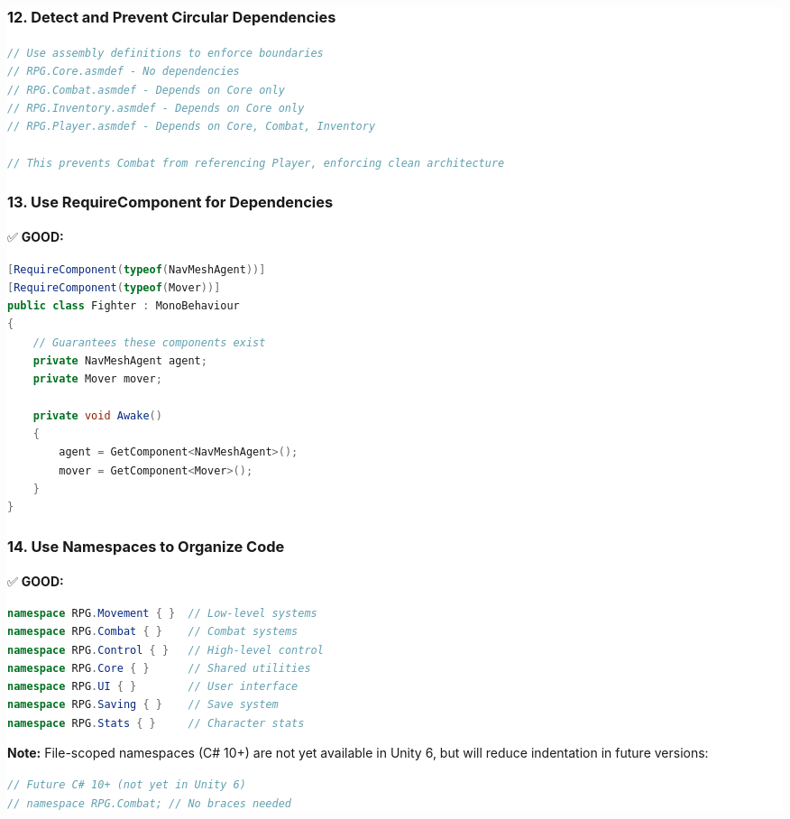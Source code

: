 ### 12. Detect and Prevent Circular Dependencies

```csharp
// Use assembly definitions to enforce boundaries
// RPG.Core.asmdef - No dependencies
// RPG.Combat.asmdef - Depends on Core only
// RPG.Inventory.asmdef - Depends on Core only
// RPG.Player.asmdef - Depends on Core, Combat, Inventory

// This prevents Combat from referencing Player, enforcing clean architecture
```

### 13. Use RequireComponent for Dependencies

✅ **GOOD:**

```csharp
[RequireComponent(typeof(NavMeshAgent))]
[RequireComponent(typeof(Mover))]
public class Fighter : MonoBehaviour
{
    // Guarantees these components exist
    private NavMeshAgent agent;
    private Mover mover;

    private void Awake()
    {
        agent = GetComponent<NavMeshAgent>();
        mover = GetComponent<Mover>();
    }
}
```

### 14. Use Namespaces to Organize Code

✅ **GOOD:**

```csharp
namespace RPG.Movement { }  // Low-level systems
namespace RPG.Combat { }    // Combat systems
namespace RPG.Control { }   // High-level control
namespace RPG.Core { }      // Shared utilities
namespace RPG.UI { }        // User interface
namespace RPG.Saving { }    // Save system
namespace RPG.Stats { }     // Character stats
```

**Note:** File-scoped namespaces (C# 10+) are not yet available in Unity 6, but will reduce indentation in future versions:

```csharp
// Future C# 10+ (not yet in Unity 6)
// namespace RPG.Combat; // No braces needed
```
